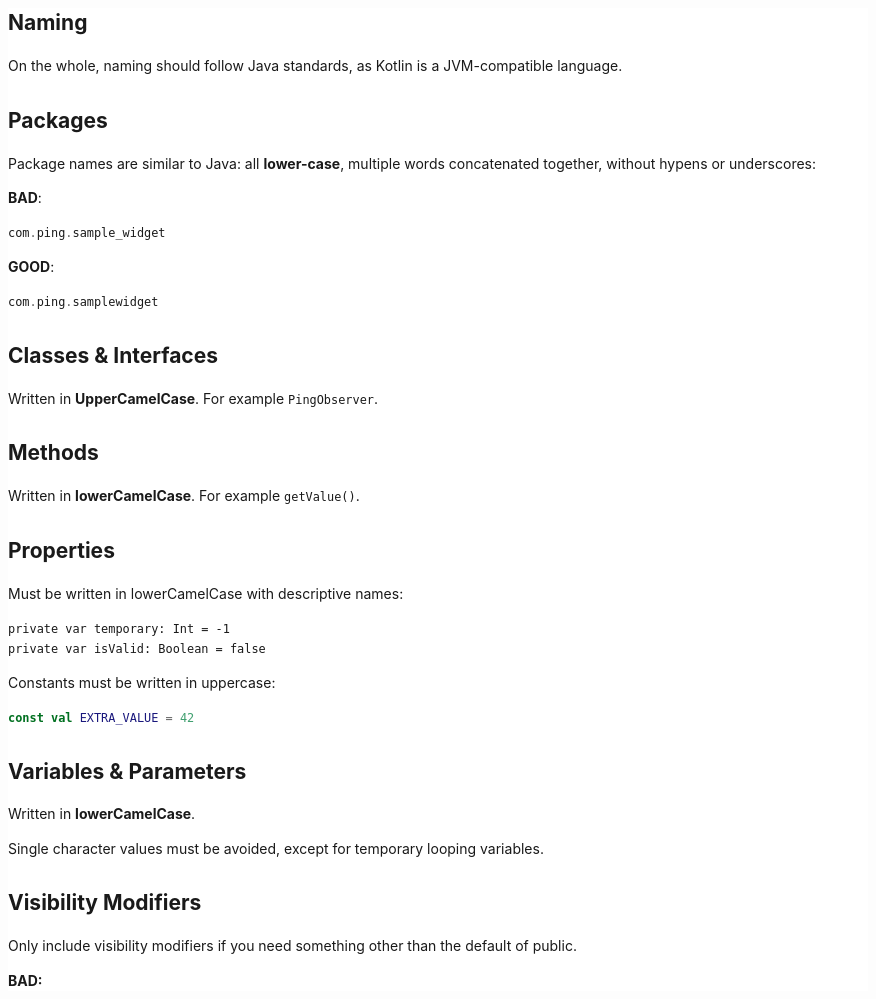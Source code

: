 ## Naming

On the whole, naming should follow Java standards, as Kotlin is a JVM-compatible language.

## Packages

Package names are similar to Java: all __lower-case__, multiple words concatenated together, without hypens or underscores:

__BAD__:

```kotlin
com.ping.sample_widget
```

__GOOD__:

```kotlin
com.ping.samplewidget
```

## Classes & Interfaces

Written in __UpperCamelCase__. For example `PingObserver`.

## Methods

Written in __lowerCamelCase__. For example `getValue()`.

## Properties

Must be written in lowerCamelCase with descriptive names:
```
private var temporary: Int = -1
private var isValid: Boolean = false
```

Constants must be written in uppercase:
```kotlin
const val EXTRA_VALUE = 42
```


## Variables & Parameters

Written in __lowerCamelCase__.

Single character values must be avoided, except for temporary looping variables.

## Visibility Modifiers

Only include visibility modifiers if you need something other than the default of public.

**BAD:**
